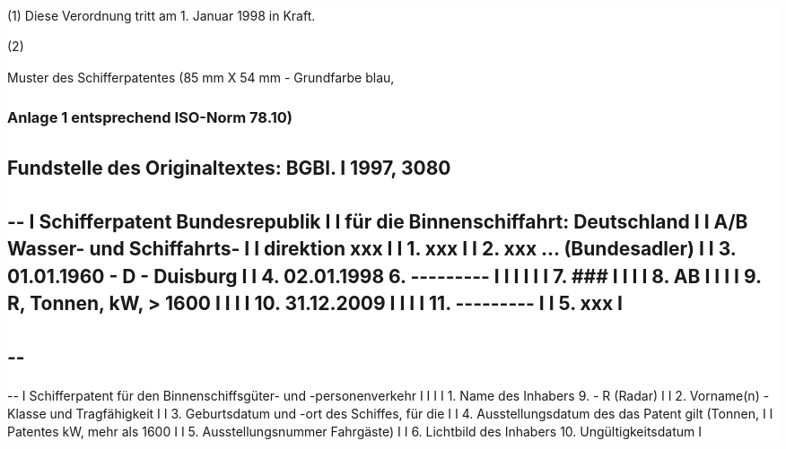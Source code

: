 (1) Diese Verordnung tritt am 1. Januar 1998 in Kraft.

(2)

Muster des Schifferpatentes
(85 mm X 54 mm - Grundfarbe blau,

### Anlage 1 entsprechend ISO-Norm 78.10)

Fundstelle des Originaltextes: BGBl. I 1997, 3080
----------------------------------------------------------------------
--
I Schifferpatent                                 Bundesrepublik
I
I für die Binnenschiffahrt:                        Deutschland
I
I A/B                                        Wasser- und Schiffahrts-
I
I                                                 direktion xxx
I
I  1. xxx
I
I  2. xxx
... (Bundesadler)    I
I  3. 01.01.1960 - D - Duisburg
I
I  4. 02.01.1998                              6. ---------
I
I                                                I       I
I
I  7. ###                                        I       I
I
I  8. AB                                         I       I
I
I  9. R, Tonnen, kW, > 1600                      I       I
I
I 10. 31.12.2009                                 I       I
I
I 11.                                            ---------
I
I                                             5. xxx
I
----------------------------------------------------------------------
--
----------------------------------------------------------------------
--
I Schifferpatent für den Binnenschiffsgüter- und -personenverkehr
I
I
I
I  1. Name des Inhabers                 9. - R (Radar)
I
I  2. Vorname(n)                           - Klasse und Tragfähigkeit
I
I  3. Geburtsdatum und -ort                  des Schiffes, für die
I
I  4. Ausstellungsdatum des                  das Patent gilt (Tonnen,
I
I     Patentes                               kW, mehr als 1600
I
I  5. Ausstellungsnummer                     Fahrgäste)
I
I  6. Lichtbild des Inhabers           10. Ungültigkeitsdatum
I
